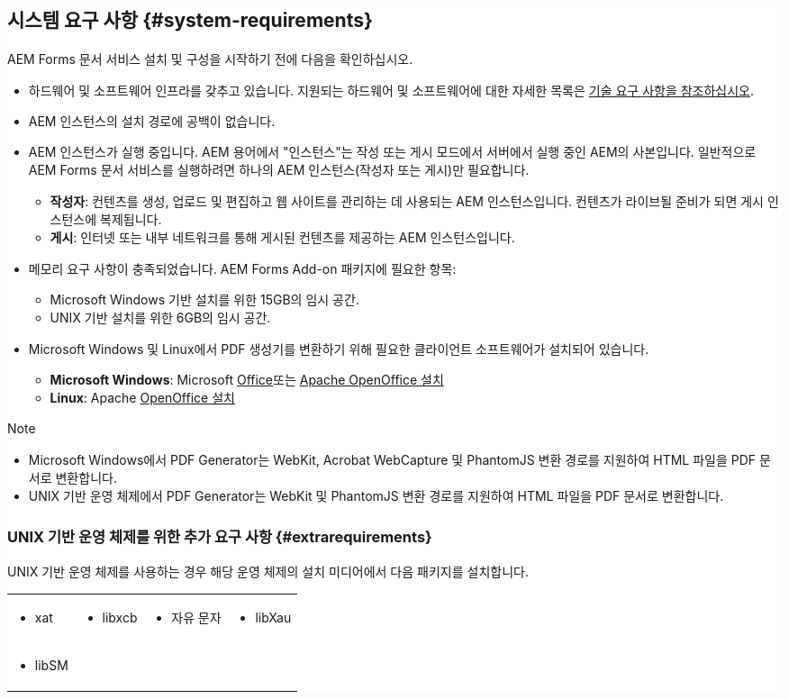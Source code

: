 ## 시스템 요구 사항 {#system-requirements}

AEM Forms 문서 서비스 설치 및 구성을 시작하기 전에 다음을 확인하십시오.

* 하드웨어 및 소프트웨어 인프라를 갖추고 있습니다. 지원되는 하드웨어 및 소프트웨어에 대한 자세한 목록은 [기술 요구 사항을 참조하십시오](/help/sites-deploying/technical-requirements.md).

* AEM 인스턴스의 설치 경로에 공백이 없습니다.
* AEM 인스턴스가 실행 중입니다. AEM 용어에서 &quot;인스턴스&quot;는 작성 또는 게시 모드에서 서버에서 실행 중인 AEM의 사본입니다. 일반적으로 AEM Forms 문서 서비스를 실행하려면 하나의 AEM 인스턴스(작성자 또는 게시)만 필요합니다.

   * **작성자**: 컨텐츠를 생성, 업로드 및 편집하고 웹 사이트를 관리하는 데 사용되는 AEM 인스턴스입니다. 컨텐츠가 라이브될 준비가 되면 게시 인스턴스에 복제됩니다.
   * **게시**: 인터넷 또는 내부 네트워크를 통해 게시된 컨텐츠를 제공하는 AEM 인스턴스입니다.

* 메모리 요구 사항이 충족되었습니다. AEM Forms Add-on 패키지에 필요한 항목:

   * Microsoft Windows 기반 설치를 위한 15GB의 임시 공간.
   * UNIX 기반 설치를 위한 6GB의 임시 공간.

* Microsoft Windows 및 Linux에서 PDF 생성기를 변환하기 위해 필요한 클라이언트 소프트웨어가 설치되어 있습니다.

   * **Microsoft Windows**: Microsoft [Office](/help/forms/using/aem-forms-jee-supported-platforms.md#p-software-support-for-pdf-generator-p)또는 [Apache OpenOffice 설치](/help/forms/using/aem-forms-jee-supported-platforms.md#software-support-for-pdf-generator)
   * **Linux**: Apache [OpenOffice 설치](/help/forms/using/aem-forms-jee-supported-platforms.md#p-software-support-for-pdf-generator-p)

>[!NOTE]
>
>* Microsoft Windows에서 PDF Generator는 WebKit, Acrobat WebCapture 및 PhantomJS 변환 경로를 지원하여 HTML 파일을 PDF 문서로 변환합니다.
>* UNIX 기반 운영 체제에서 PDF Generator는 WebKit 및 PhantomJS 변환 경로를 지원하여 HTML 파일을 PDF 문서로 변환합니다.

>



### UNIX 기반 운영 체제를 위한 추가 요구 사항 {#extrarequirements}

UNIX 기반 운영 체제를 사용하는 경우 해당 운영 체제의 설치 미디어에서 다음 패키지를 설치합니다.

<table> 
 <tbody> 
  <tr> 
   <td> 
    <ul> 
     <li>xat</li> 
    </ul> </td> 
   <td> 
    <ul> 
     <li>libxcb</li> 
    </ul> </td> 
   <td> 
    <ul> 
     <li>자유 문자</li> 
    </ul> </td> 
   <td> 
    <ul> 
     <li>libXau</li> 
    </ul> </td> 
  </tr> 
  <tr> 
   <td> 
    <ul> 
     <li>libSM</li> 
    </ul> </td> 
   <td> 
    <ul> 